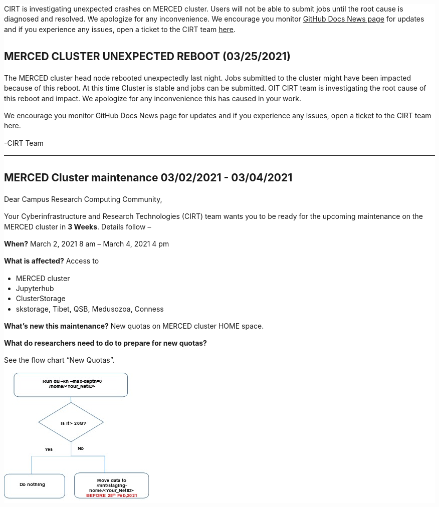 CIRT is investigating unexpected crashes on MERCED cluster. Users will not be able to submit jobs until the root cause is diagnosed and resolved. We apologize for any inconvenience. We encourage you monitor [GitHub Docs News page](news.md) for updates and if you experience any issues, open a ticket to the CIRT team [here](https://ucmerced.service-now.com/servicehub?id=public_kb_article&sys_id=3c3ee9ff1b67a0543a003112cd4bcb13&form_id=06da3f8edbfc08103c4d56f3ce9619f4). 

## MERCED CLUSTER UNEXPECTED REBOOT (03/25/2021)

The MERCED cluster head node rebooted unexpectedly last night. Jobs submitted to the cluster might have been impacted because of this reboot. At this time Cluster is stable and jobs can be submitted. OIT CIRT team is investigating the root cause of this reboot and impact. We apologize for any inconvenience this has caused in your work.

We encourage you monitor GitHub Docs News page for updates and if you experience any issues, open a [ticket](https://ucmerced.service-now.com/servicehub?id=public_kb_article&sys_id=3c3ee9ff1b67a0543a003112cd4bcb13&form_id=06da3f8edbfc08103c4d56f3ce9619f4) to the CIRT team here.

-CIRT Team
***

## MERCED Cluster maintenance 03/02/2021 - 03/04/2021
Dear Campus Research Computing Community,

Your Cyberinfrastructure and Research Technologies (CIRT) team wants you to be ready for the upcoming maintenance on the MERCED cluster in **3 Weeks**.
Details follow –

**When?**
March 2, 2021 8 am – March 4, 2021 4 pm

**What is affected?**
Access to
-   MERCED cluster
-   Jupyterhub
-   ClusterStorage
-   skstorage, Tibet, QSB, Medusozoa, Conness

**What’s new this maintenance?** 
New quotas on MERCED cluster HOME space.

**What do researchers need to do to prepare for new quotas?**

See the flow chart “New Quotas”.

![](Mar2_Flowchart.jpeg)
